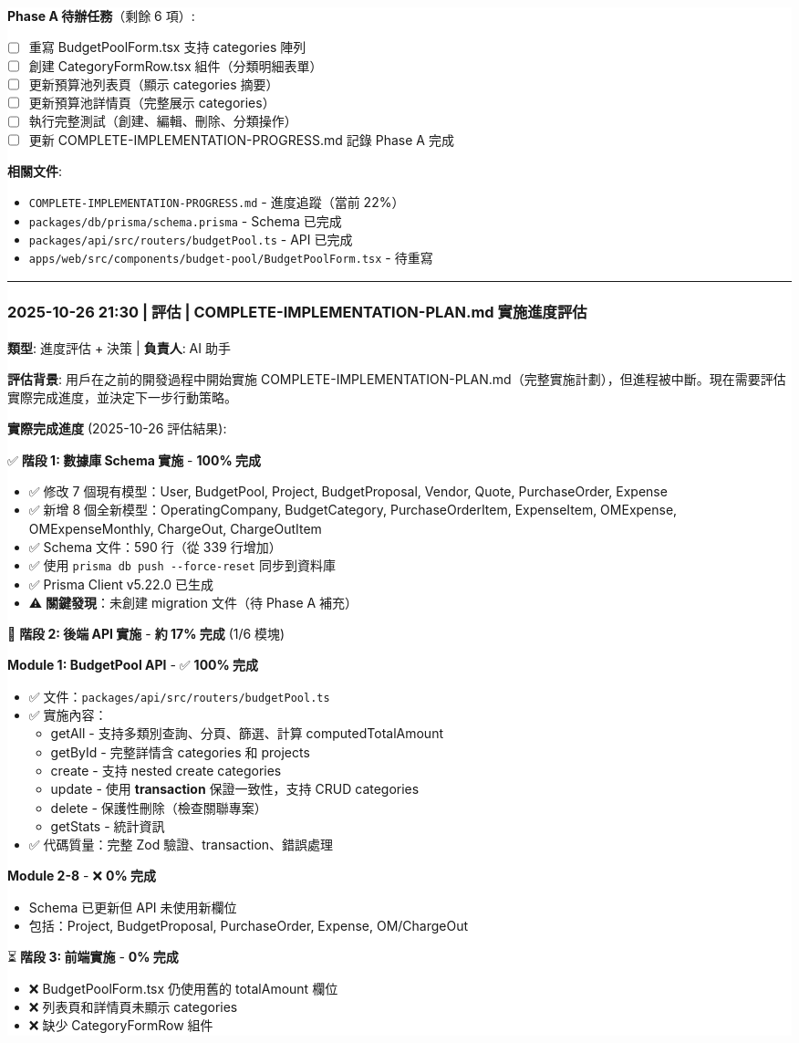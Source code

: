 **Phase A 待辦任務**（剩餘 6 項）:
- [ ] 重寫 BudgetPoolForm.tsx 支持 categories 陣列
- [ ] 創建 CategoryFormRow.tsx 組件（分類明細表單）
- [ ] 更新預算池列表頁（顯示 categories 摘要）
- [ ] 更新預算池詳情頁（完整展示 categories）
- [ ] 執行完整測試（創建、編輯、刪除、分類操作）
- [ ] 更新 COMPLETE-IMPLEMENTATION-PROGRESS.md 記錄 Phase A 完成

**相關文件**:
- `COMPLETE-IMPLEMENTATION-PROGRESS.md` - 進度追蹤（當前 22%）
- `packages/db/prisma/schema.prisma` - Schema 已完成
- `packages/api/src/routers/budgetPool.ts` - API 已完成
- `apps/web/src/components/budget-pool/BudgetPoolForm.tsx` - 待重寫

---

### 2025-10-26 21:30 | 評估 | COMPLETE-IMPLEMENTATION-PLAN.md 實施進度評估

**類型**: 進度評估 + 決策 | **負責人**: AI 助手

**評估背景**:
用戶在之前的開發過程中開始實施 COMPLETE-IMPLEMENTATION-PLAN.md（完整實施計劃），但進程被中斷。現在需要評估實際完成進度，並決定下一步行動策略。

**實際完成進度** (2025-10-26 評估結果):

✅ **階段 1: 數據庫 Schema 實施** - **100% 完成**
   - ✅ 修改 7 個現有模型：User, BudgetPool, Project, BudgetProposal, Vendor, Quote, PurchaseOrder, Expense
   - ✅ 新增 8 個全新模型：OperatingCompany, BudgetCategory, PurchaseOrderItem, ExpenseItem, OMExpense, OMExpenseMonthly, ChargeOut, ChargeOutItem
   - ✅ Schema 文件：590 行（從 339 行增加）
   - ✅ 使用 `prisma db push --force-reset` 同步到資料庫
   - ✅ Prisma Client v5.22.0 已生成
   - ⚠️ **關鍵發現**：未創建 migration 文件（待 Phase A 補充）

🔄 **階段 2: 後端 API 實施** - **約 17% 完成** (1/6 模塊)

   **Module 1: BudgetPool API** - ✅ **100% 完成**
   - ✅ 文件：`packages/api/src/routers/budgetPool.ts`
   - ✅ 實施內容：
     * getAll - 支持多類別查詢、分頁、篩選、計算 computedTotalAmount
     * getById - 完整詳情含 categories 和 projects
     * create - 支持 nested create categories
     * update - 使用 **transaction** 保證一致性，支持 CRUD categories
     * delete - 保護性刪除（檢查關聯專案）
     * getStats - 統計資訊
   - ✅ 代碼質量：完整 Zod 驗證、transaction、錯誤處理

   **Module 2-8** - ❌ **0% 完成**
   - Schema 已更新但 API 未使用新欄位
   - 包括：Project, BudgetProposal, PurchaseOrder, Expense, OM/ChargeOut

⏳ **階段 3: 前端實施** - **0% 完成**
   - ❌ BudgetPoolForm.tsx 仍使用舊的 totalAmount 欄位
   - ❌ 列表頁和詳情頁未顯示 categories
   - ❌ 缺少 CategoryFormRow 組件
